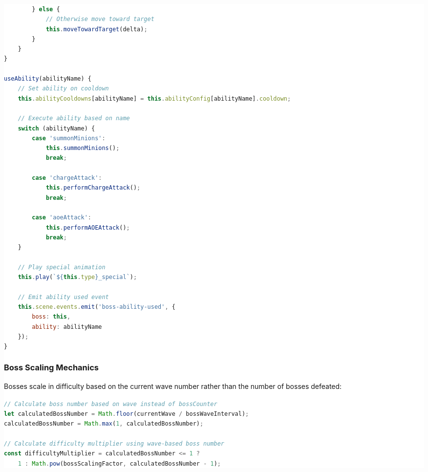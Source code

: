 ```javascript
        } else {
            // Otherwise move toward target
            this.moveTowardTarget(delta);
        }
    }
}

useAbility(abilityName) {
    // Set ability on cooldown
    this.abilityCooldowns[abilityName] = this.abilityConfig[abilityName].cooldown;
    
    // Execute ability based on name
    switch (abilityName) {
        case 'summonMinions':
            this.summonMinions();
            break;
            
        case 'chargeAttack':
            this.performChargeAttack();
            break;
            
        case 'aoeAttack':
            this.performAOEAttack();
            break;
    }
    
    // Play special animation
    this.play(`${this.type}_special`);
    
    // Emit ability used event
    this.scene.events.emit('boss-ability-used', {
        boss: this,
        ability: abilityName
    });
}
```

### Boss Scaling Mechanics

Bosses scale in difficulty based on the current wave number rather than the number of bosses defeated:

```javascript
// Calculate boss number based on wave instead of bossCounter
let calculatedBossNumber = Math.floor(currentWave / bossWaveInterval);
calculatedBossNumber = Math.max(1, calculatedBossNumber);

// Calculate difficulty multiplier using wave-based boss number
const difficultyMultiplier = calculatedBossNumber <= 1 ? 
    1 : Math.pow(bossScalingFactor, calculatedBossNumber - 1);
```
